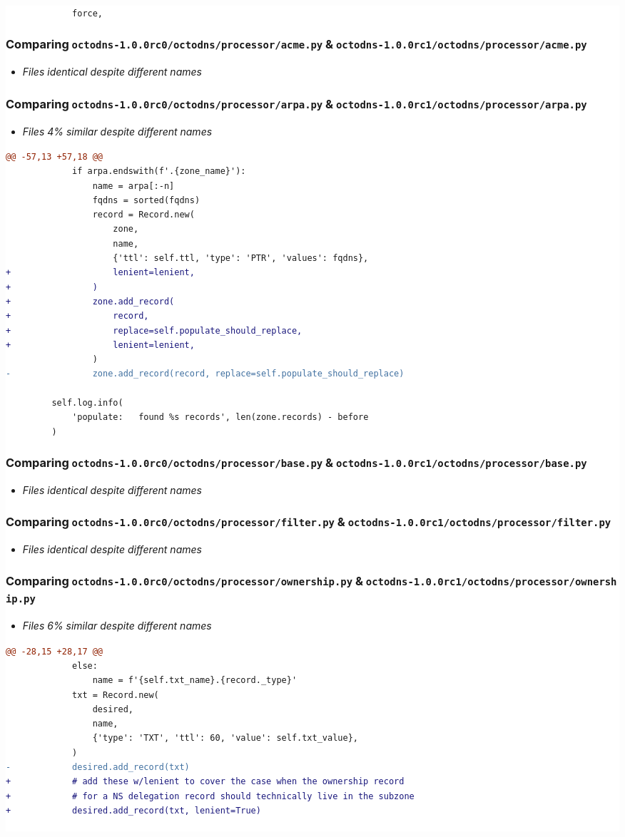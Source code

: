 ```diff
             force,
```

### Comparing `octodns-1.0.0rc0/octodns/processor/acme.py` & `octodns-1.0.0rc1/octodns/processor/acme.py`

 * *Files identical despite different names*

### Comparing `octodns-1.0.0rc0/octodns/processor/arpa.py` & `octodns-1.0.0rc1/octodns/processor/arpa.py`

 * *Files 4% similar despite different names*

```diff
@@ -57,13 +57,18 @@
             if arpa.endswith(f'.{zone_name}'):
                 name = arpa[:-n]
                 fqdns = sorted(fqdns)
                 record = Record.new(
                     zone,
                     name,
                     {'ttl': self.ttl, 'type': 'PTR', 'values': fqdns},
+                    lenient=lenient,
+                )
+                zone.add_record(
+                    record,
+                    replace=self.populate_should_replace,
+                    lenient=lenient,
                 )
-                zone.add_record(record, replace=self.populate_should_replace)
 
         self.log.info(
             'populate:   found %s records', len(zone.records) - before
         )
```

### Comparing `octodns-1.0.0rc0/octodns/processor/base.py` & `octodns-1.0.0rc1/octodns/processor/base.py`

 * *Files identical despite different names*

### Comparing `octodns-1.0.0rc0/octodns/processor/filter.py` & `octodns-1.0.0rc1/octodns/processor/filter.py`

 * *Files identical despite different names*

### Comparing `octodns-1.0.0rc0/octodns/processor/ownership.py` & `octodns-1.0.0rc1/octodns/processor/ownership.py`

 * *Files 6% similar despite different names*

```diff
@@ -28,15 +28,17 @@
             else:
                 name = f'{self.txt_name}.{record._type}'
             txt = Record.new(
                 desired,
                 name,
                 {'type': 'TXT', 'ttl': 60, 'value': self.txt_value},
             )
-            desired.add_record(txt)
+            # add these w/lenient to cover the case when the ownership record
+            # for a NS delegation record should technically live in the subzone
+            desired.add_record(txt, lenient=True)
 
```